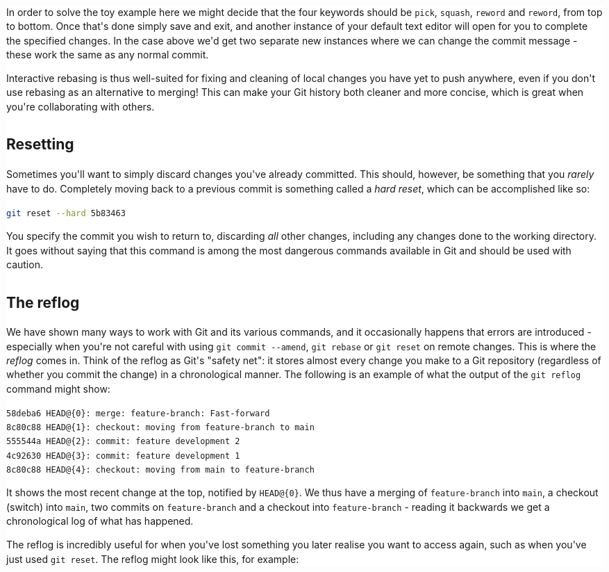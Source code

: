 In order to solve the toy example here we might decide that the four keywords
should be `pick`, `squash`, `reword` and `reword`, from top to bottom. Once
that's done simply save and exit, and another instance of your default text
editor will open for you to complete the specified changes. In the case above
we'd get two separate new instances where we can change the commit message -
these work the same as any normal commit.

Interactive rebasing is thus well-suited for fixing and cleaning of local
changes you have yet to push anywhere, even if you don't use rebasing as an
alternative to merging! This can make your Git history both cleaner and more
concise, which is great when you're collaborating with others.

## Resetting

Sometimes you'll want to simply discard changes you've already committed. This
should, however, be something that you _rarely_ have to do. Completely moving
back to a previous commit is something called a _hard reset_, which can be
accomplished like so:

```bash
git reset --hard 5b83463
```

You specify the commit you wish to return to, discarding _all_ other changes,
including any changes done to the working directory. It goes without saying that
this command is among the most dangerous commands available in Git and should be
used with caution.

## The reflog

We have shown many ways to work with Git and its various commands, and it
occasionally happens that errors are introduced - especially when you're not
careful with using `git commit --amend`, `git rebase` or `git reset` on remote
changes. This is where the _reflog_ comes in. Think of the reflog as Git's
"safety net": it stores almost every change you make to a Git repository
(regardless of whether you commit the change) in a chronological manner. The
following is an example of what the output of the `git reflog` command might
show:

```no-highlight
58deba6 HEAD@{0}: merge: feature-branch: Fast-forward
8c80c88 HEAD@{1}: checkout: moving from feature-branch to main
555544a HEAD@{2}: commit: feature development 2
4c92630 HEAD@{3}: commit: feature development 1
8c80c88 HEAD@{4}: checkout: moving from main to feature-branch
```

It shows the most recent change at the top, notified by `HEAD@{0}`. We thus have
a merging of `feature-branch` into `main`, a checkout (switch) into `main`, two
commits on `feature-branch` and a checkout into `feature-branch` - reading it
backwards we get a chronological log of what has happened.

The reflog is incredibly useful for when you've lost something you later realise
you want to access again, such as when you've just used `git reset`. The reflog
might look like this, for example:
